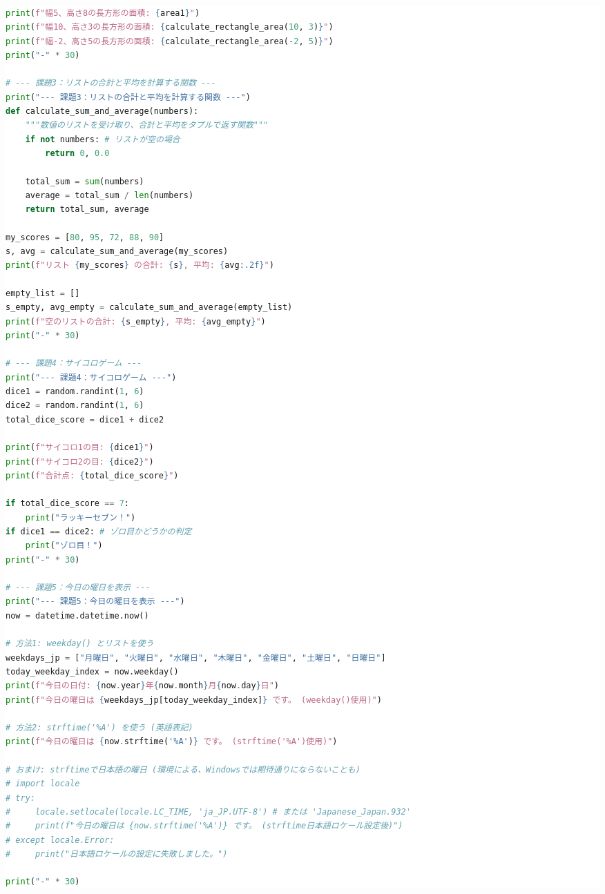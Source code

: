 ```python
print(f"幅5、高さ8の長方形の面積: {area1}")
print(f"幅10、高さ3の長方形の面積: {calculate_rectangle_area(10, 3)}")
print(f"幅-2、高さ5の長方形の面積: {calculate_rectangle_area(-2, 5)}")
print("-" * 30)

# --- 課題3：リストの合計と平均を計算する関数 ---
print("--- 課題3：リストの合計と平均を計算する関数 ---")
def calculate_sum_and_average(numbers):
    """数値のリストを受け取り、合計と平均をタプルで返す関数"""
    if not numbers: # リストが空の場合
        return 0, 0.0
    
    total_sum = sum(numbers)
    average = total_sum / len(numbers)
    return total_sum, average

my_scores = [80, 95, 72, 88, 90]
s, avg = calculate_sum_and_average(my_scores)
print(f"リスト {my_scores} の合計: {s}, 平均: {avg:.2f}")

empty_list = []
s_empty, avg_empty = calculate_sum_and_average(empty_list)
print(f"空のリストの合計: {s_empty}, 平均: {avg_empty}")
print("-" * 30)

# --- 課題4：サイコロゲーム ---
print("--- 課題4：サイコロゲーム ---")
dice1 = random.randint(1, 6)
dice2 = random.randint(1, 6)
total_dice_score = dice1 + dice2

print(f"サイコロ1の目: {dice1}")
print(f"サイコロ2の目: {dice2}")
print(f"合計点: {total_dice_score}")

if total_dice_score == 7:
    print("ラッキーセブン！")
if dice1 == dice2: # ゾロ目かどうかの判定
    print("ゾロ目！")
print("-" * 30)

# --- 課題5：今日の曜日を表示 ---
print("--- 課題5：今日の曜日を表示 ---")
now = datetime.datetime.now()

# 方法1: weekday() とリストを使う
weekdays_jp = ["月曜日", "火曜日", "水曜日", "木曜日", "金曜日", "土曜日", "日曜日"]
today_weekday_index = now.weekday()
print(f"今日の日付: {now.year}年{now.month}月{now.day}日")
print(f"今日の曜日は {weekdays_jp[today_weekday_index]} です。 (weekday()使用)")

# 方法2: strftime('%A') を使う (英語表記)
print(f"今日の曜日は {now.strftime('%A')} です。 (strftime('%A')使用)")

# おまけ: strftimeで日本語の曜日 (環境による、Windowsでは期待通りにならないことも)
# import locale
# try:
#     locale.setlocale(locale.LC_TIME, 'ja_JP.UTF-8') # または 'Japanese_Japan.932'
#     print(f"今日の曜日は {now.strftime('%A')} です。 (strftime日本語ロケール設定後)")
# except locale.Error:
#     print("日本語ロケールの設定に失敗しました。")

print("-" * 30)
```